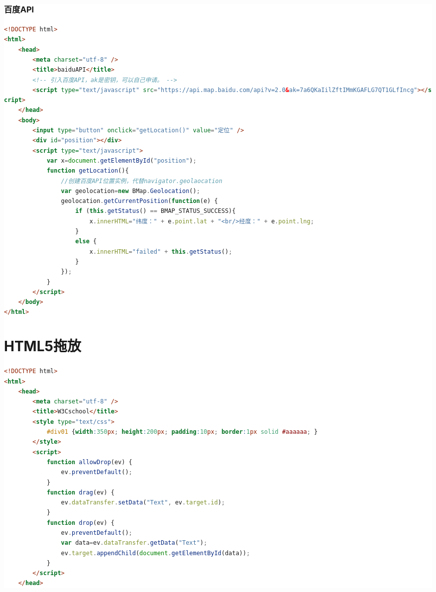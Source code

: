 ```html
```

### 百度API

```html
<!DOCTYPE html>
<html>
    <head>
        <meta charset="utf-8" />
        <title>baiduAPI</title>
		<!-- 引入百度API，ak是密钥，可以自己申请。 -->
        <script type="text/javascript" src="https://api.map.baidu.com/api?v=2.0&ak=7a6QKaIilZftIMmKGAFLG7QT1GLfIncg"></script>
    </head>
    <body> 
        <input type="button" onclick="getLocation()" value="定位" />
        <div id="position"></div>
        <script type="text/javascript">
        	var x=document.getElementById("position");
            function getLocation(){
                //创建百度API位置实例，代替navigator.geolaocation
                var geolocation=new BMap.Geolocation();
                geolocation.getCurrentPosition(function(e) {
                    if (this.getStatus() == BMAP_STATUS_SUCCESS){
                        x.innerHTML="纬度：" + e.point.lat + "<br/>经度：" + e.point.lng;
                    }
                    else {
                        x.innerHTML="failed" + this.getStatus();
                    }
                });
            }
        </script>
    </body>
</html>
```




# HTML5拖放

```html
<!DOCTYPE html>
<html>
    <head>
        <meta charset="utf-8" />
        <title>W3Cschool</title>
        <style type="text/css">
        	#div01 {width:350px; height:200px; padding:10px; border:1px solid #aaaaaa; }
        </style>
        <script>
        	function allowDrop(ev) {
                ev.preventDefault();
            }
            function drag(ev) {
                ev.dataTransfer.setData("Text", ev.target.id);
            }
            function drop(ev) {
                ev.preventDefault();
                var data=ev.dataTransfer.getData("Text");
                ev.target.appendChild(document.getElementById(data));
            }
        </script>
    </head>
```